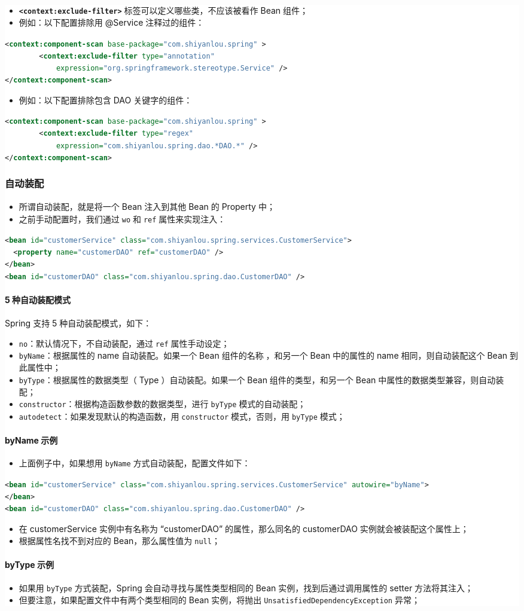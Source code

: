 - **`<context:exclude-filter>`** 标签可以定义哪些类，不应该被看作 Bean 组件；
- 例如：以下配置排除用 @Service 注释过的组件：

```xml
<context:component-scan base-package="com.shiyanlou.spring" >
        <context:exclude-filter type="annotation"
            expression="org.springframework.stereotype.Service" />
</context:component-scan>
```

- 例如：以下配置排除包含 DAO 关键字的组件：

```xml
<context:component-scan base-package="com.shiyanlou.spring" >
        <context:exclude-filter type="regex"
            expression="com.shiyanlou.spring.dao.*DAO.*" />
</context:component-scan>
```

### 自动装配

- 所谓自动装配，就是将一个 Bean 注入到其他 Bean 的 Property 中；
- 之前手动配置时，我们通过 `wo` 和 `ref` 属性来实现注入：

```xml
<bean id="customerService" class="com.shiyanlou.spring.services.CustomerService">
  <property name="customerDAO" ref="customerDAO" />
</bean>
<bean id="customerDAO" class="com.shiyanlou.spring.dao.CustomerDAO" />
```

#### 5 种自动装配模式

Spring 支持 5 种自动装配模式，如下：

- `no`：默认情况下，不自动装配，通过 `ref` 属性手动设定；
- `byName`：根据属性的 name 自动装配。如果一个 Bean 组件的名称 ，和另一个 Bean 中的属性的 name 相同，则自动装配这个 Bean 到此属性中；
- `byType`：根据属性的数据类型（ Type ）自动装配。如果一个 Bean 组件的类型，和另一个 Bean 中属性的数据类型兼容，则自动装配；
- `constructor`：根据构造函数参数的数据类型，进行 `byType` 模式的自动装配；
- `autodetect`：如果发现默认的构造函数，用 `constructor` 模式，否则，用 `byType` 模式；

#### byName 示例

- 上面例子中，如果想用 `byName` 方式自动装配，配置文件如下：

```xml
<bean id="customerService" class="com.shiyanlou.spring.services.CustomerService" autowire="byName">
</bean>
<bean id="customerDAO" class="com.shiyanlou.spring.dao.CustomerDAO" />
```

- 在 customerService 实例中有名称为 “customerDAO” 的属性，那么同名的 customerDAO 实例就会被装配这个属性上；
- 根据属性名找不到对应的 Bean，那么属性值为 `null`；

#### byType 示例

- 如果用 `byType` 方式装配，Spring 会自动寻找与属性类型相同的 Bean 实例，找到后通过调用属性的 setter 方法将其注入；
- 但要注意，如果配置文件中有两个类型相同的 Bean 实例，将抛出 `UnsatisfiedDependencyException` 异常；
